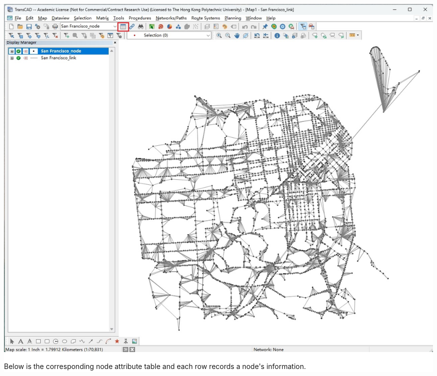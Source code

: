 ![7](images/TransCAD/7.png)

Below is the corresponding node attribute table and each row records a node's information.

